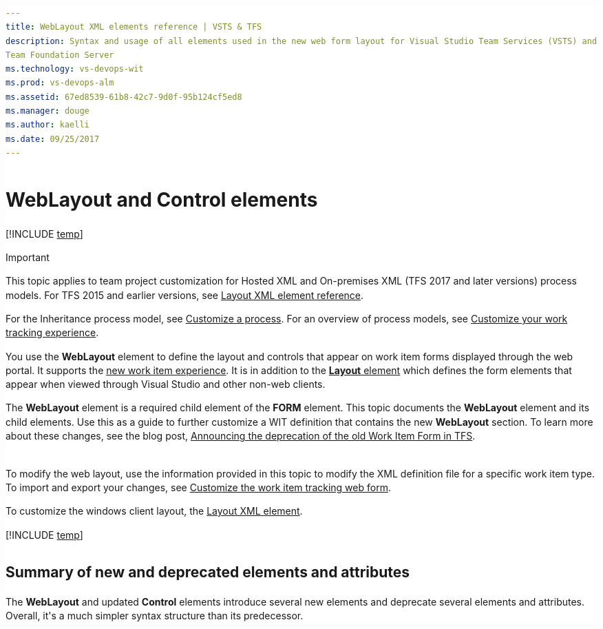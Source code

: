 ```yaml
---
title: WebLayout XML elements reference | VSTS & TFS
description: Syntax and usage of all elements used in the new web form layout for Visual Studio Team Services (VSTS) and Team Foundation Server
ms.technology: vs-devops-wit
ms.prod: vs-devops-alm
ms.assetid: 67ed8539-61b8-42c7-9d0f-95b124cf5ed8
ms.manager: douge
ms.author: kaelli
ms.date: 09/25/2017
---
```


# WebLayout and Control elements  

[!INCLUDE [temp](../../_shared/version-header-hosted-plus-tfs.md)]



> [!IMPORTANT]  
> This topic applies to team project customization for Hosted XML and On-premises XML (TFS 2017 and later versions) process models. For TFS 2015 and earlier versions, see [Layout XML element reference](layout-xml-element-reference.md). 
>
>For the Inheritance process model, see [Customize a process](../process/customize-process.md). For an overview of process models, see [Customize your work tracking experience](../customize-work.md).  

You use the **WebLayout** element to define the layout and controls that appear on work item forms displayed through the web portal. It supports the [new work item experience](../process/new-work-item-experience.md). It is in addition to the [**Layout** element](all-form-xml-elements-reference.md) which defines the form elements that appear when viewed through Visual Studio and other non-web clients.

The **WebLayout** element is a required child element of the **FORM** element. This topic documents the **WebLayout** element and its child elements. Use this as a guide to further customize a WIT definition that contains the new **WebLayout** section. To learn more about these changes, see the blog post, [Announcing the deprecation of the old Work Item Form in TFS](https://blogs.msdn.microsoft.com/devops/2017/05/22/announcing-the-deprecation-of-the-old-work-item-form-in-tfs/).

<a id="customize">  </a>  
To modify the web layout, use the information provided in this topic to modify the XML definition file for a specific work item type. To import and export your changes, see [Customize the work item tracking web form](../customize-wit-form.md).   

To customize the windows client layout, the [Layout XML element](layout-xml-element-reference.md).  

[!INCLUDE [temp](../../_shared/new-form-xml-elements-availability.md)]

## Summary of new and deprecated elements and attributes

The **WebLayout** and updated **Control** elements introduce several new elements and deprecate several elements and attributes. Overall, it's a much simpler syntax structure than its predecessor. 
